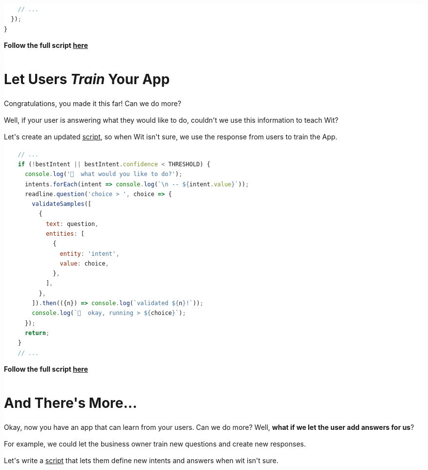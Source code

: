 ```javascript
    // ...
  });
}
```

**Follow the full script [here](/responses/3-n-best.js)**

# Let Users *Train* Your App

Congratulations, you made it this far! Can we do more?

Well, if your user is answering what they would like to do, couldn't we use this information to teach Wit?

Let's create an updated [script](responses/4-train.js), so when Wit isn't sure, we use the response from users to train the App.

```javascript
    // ...
    if (!bestIntent || bestIntent.confidence < THRESHOLD) {
      console.log('🤖  what would you like to do?');
      intents.forEach(intent => console.log(`\n -- ${intent.value}`));
      readline.question('choice > ', choice => {
        validateSamples([
          {
            text: question,
            entities: [
              {
                entity: 'intent',
                value: choice,
              },
            ],
          },
        ]).then(({n}) => console.log(`validated ${n}!`));
        console.log(`🤖  okay, running > ${choice}`);
      });
      return;
    }
    // ...
```

**Follow the full script [here](/responses/4-train.js)**

# And There's More...

Okay, now you have an app that can learn from your users. Can we do more? Well, **what if we let the user add answers for us**?

For example, we could let the business owner train new questions and create new responses.

Let's write a [script](/responses/5-generate-answers.js) that lets them define new intents and answers when wit isn't sure.
